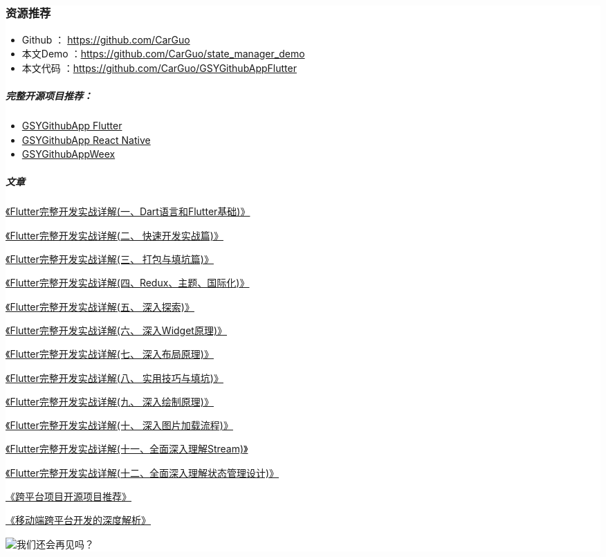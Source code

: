 ### 资源推荐

* Github ： https://github.com/CarGuo
* 本文Demo ：https://github.com/CarGuo/state_manager_demo
* 本文代码 ：https://github.com/CarGuo/GSYGithubAppFlutter

##### 完整开源项目推荐：

* [GSYGithubApp Flutter](https://github.com/CarGuo/GSYGithubAppFlutter ) 
* [GSYGithubApp React Native](https://github.com/CarGuo/GSYGithubApp ) 
* [GSYGithubAppWeex](https://github.com/CarGuo/GSYGithubAppWeex)

##### 文章

[《Flutter完整开发实战详解(一、Dart语言和Flutter基础)》](https://juejin.im/post/5b631d326fb9a04fce524db2)

[《Flutter完整开发实战详解(二、 快速开发实战篇)》](https://juejin.im/post/5b685a2a5188251ac22b71c0)

[《Flutter完整开发实战详解(三、 打包与填坑篇)》](https://juejin.im/post/5b6fd4dc6fb9a0099e711162)

[《Flutter完整开发实战详解(四、Redux、主题、国际化)》](https://juejin.im/post/5b79767ff265da435450a873)

[《Flutter完整开发实战详解(五、 深入探索)》](https://juejin.im/post/5bc450dff265da0a951f032b)

[《Flutter完整开发实战详解(六、 深入Widget原理)》](https://juejin.im/post/5c7e853151882549664b0543)

[《Flutter完整开发实战详解(七、 深入布局原理)》](https://juejin.im/post/5c8c6ef7e51d450ba7233f51)

[《Flutter完整开发实战详解(八、 实用技巧与填坑)》](https://juejin.im/post/5c9e328251882567b91e1cfb)

[《Flutter完整开发实战详解(九、 深入绘制原理)》](https://juejin.im/post/5ca0e0aff265da309728659a)

[《Flutter完整开发实战详解(十、 深入图片加载流程)》](https://juejin.im/post/5cb1896ce51d456e63760449)

[《Flutter完整开发实战详解(十一、全面深入理解Stream)》](https://juejin.im/post/5cc2acf86fb9a0321f042041)

[《Flutter完整开发实战详解(十二、全面深入理解状态管理设计)》](https://juejin.im/post/5cc816866fb9a03231209c7c)

[《跨平台项目开源项目推荐》](https://juejin.im/post/5b6064a0f265da0f8b2fc89d)

[《移动端跨平台开发的深度解析》](https://juejin.im/post/5b395eb96fb9a00e556123ef)

![我们还会再见吗？](http://img.cdn.guoshuyu.cn/20190604_Flutter-13/image6)




